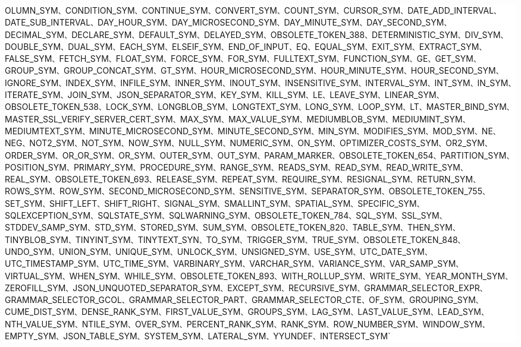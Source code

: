 OLUMN_SYM`、`CONDITION_SYM`、`CONTINUE_SYM`、`CONVERT_SYM`、`COUNT_SYM`、`CURSOR_SYM`、`DATE_ADD_INTERVAL`、`DATE_SUB_INTERVAL`、`DAY_HOUR_SYM`、`DAY_MICROSECOND_SYM`、`DAY_MINUTE_SYM`、`DAY_SECOND_SYM`、`DECIMAL_SYM`、`DECLARE_SYM`、`DEFAULT_SYM`、`DELAYED_SYM`、`OBSOLETE_TOKEN_388`、`DETERMINISTIC_SYM`、`DIV_SYM`、`DOUBLE_SYM`、`DUAL_SYM`、`EACH_SYM`、`ELSEIF_SYM`、`END_OF_INPUT`、`EQ`、`EQUAL_SYM`、`EXIT_SYM`、`EXTRACT_SYM`、`FALSE_SYM`、`FETCH_SYM`、`FLOAT_SYM`、`FORCE_SYM`、`FOR_SYM`、`FULLTEXT_SYM`、`FUNCTION_SYM`、`GE`、`GET_SYM`、`GROUP_SYM`、`GROUP_CONCAT_SYM`、`GT_SYM`、`HOUR_MICROSECOND_SYM`、`HOUR_MINUTE_SYM`、`HOUR_SECOND_SYM`、`IGNORE_SYM`、`INDEX_SYM`、`INFILE_SYM`、`INNER_SYM`、`INOUT_SYM`、`INSENSITIVE_SYM`、`INTERVAL_SYM`、`INT_SYM`、`IN_SYM`、`ITERATE_SYM`、`JOIN_SYM`、`JSON_SEPARATOR_SYM`、`KEY_SYM`、`KILL_SYM`、`LE`、`LEAVE_SYM`、`LINEAR_SYM`、`OBSOLETE_TOKEN_538`、`LOCK_SYM`、`LONGBLOB_SYM`、`LONGTEXT_SYM`、`LONG_SYM`、`LOOP_SYM`、`LT`、`MASTER_BIND_SYM`、`MASTER_SSL_VERIFY_SERVER_CERT_SYM`、`MAX_SYM`、`MAX_VALUE_SYM`、`MEDIUMBLOB_SYM`、`MEDIUMINT_SYM`、`MEDIUMTEXT_SYM`、`MINUTE_MICROSECOND_SYM`、`MINUTE_SECOND_SYM`、`MIN_SYM`、`MODIFIES_SYM`、`MOD_SYM`、`NE`、`NEG`、`NOT2_SYM`、`NOT_SYM`、`NOW_SYM`、`NULL_SYM`、`NUMERIC_SYM`、`ON_SYM`、`OPTIMIZER_COSTS_SYM`、`OR2_SYM`、`ORDER_SYM`、`OR_OR_SYM`、`OR_SYM`、`OUTER_SYM`、`OUT_SYM`、`PARAM_MARKER`、`OBSOLETE_TOKEN_654`、`PARTITION_SYM`、`POSITION_SYM`、`PRIMARY_SYM`、`PROCEDURE_SYM`、`RANGE_SYM`、`READS_SYM`、`READ_SYM`、`READ_WRITE_SYM`、`REAL_SYM`、`OBSOLETE_TOKEN_693`、`RELEASE_SYM`、`REPEAT_SYM`、`REQUIRE_SYM`、`RESIGNAL_SYM`、`RETURN_SYM`、`ROWS_SYM`、`ROW_SYM`、`SECOND_MICROSECOND_SYM`、`SENSITIVE_SYM`、`SEPARATOR_SYM`、`OBSOLETE_TOKEN_755`、`SET_SYM`、`SHIFT_LEFT`、`SHIFT_RIGHT`、`SIGNAL_SYM`、`SMALLINT_SYM`、`SPATIAL_SYM`、`SPECIFIC_SYM`、`SQLEXCEPTION_SYM`、`SQLSTATE_SYM`、`SQLWARNING_SYM`、`OBSOLETE_TOKEN_784`、`SQL_SYM`、`SSL_SYM`、`STDDEV_SAMP_SYM`、`STD_SYM`、`STORED_SYM`、`SUM_SYM`、`OBSOLETE_TOKEN_820`、`TABLE_SYM`、`THEN_SYM`、`TINYBLOB_SYM`、`TINYINT_SYM`、`TINYTEXT_SYN`、`TO_SYM`、`TRIGGER_SYM`、`TRUE_SYM`、`OBSOLETE_TOKEN_848`、`UNDO_SYM`、`UNION_SYM`、`UNIQUE_SYM`、`UNLOCK_SYM`、`UNSIGNED_SYM`、`USE_SYM`、`UTC_DATE_SYM`、`UTC_TIMESTAMP_SYM`、`UTC_TIME_SYM`、`VARBINARY_SYM`、`VARCHAR_SYM`、`VARIANCE_SYM`、`VAR_SAMP_SYM`、`VIRTUAL_SYM`、`WHEN_SYM`、`WHILE_SYM`、`OBSOLETE_TOKEN_893`、`WITH_ROLLUP_SYM`、`WRITE_SYM`、`YEAR_MONTH_SYM`、`ZEROFILL_SYM`、`JSON_UNQUOTED_SEPARATOR_SYM`、`EXCEPT_SYM`、`RECURSIVE_SYM`、`GRAMMAR_SELECTOR_EXPR`、`GRAMMAR_SELECTOR_GCOL`、`GRAMMAR_SELECTOR_PART`、`GRAMMAR_SELECTOR_CTE`、`OF_SYM`、`GROUPING_SYM`、`CUME_DIST_SYM`、`DENSE_RANK_SYM`、`FIRST_VALUE_SYM`、`GROUPS_SYM`、`LAG_SYM`、`LAST_VALUE_SYM`、`LEAD_SYM`、`NTH_VALUE_SYM`、`NTILE_SYM`、`OVER_SYM`、`PERCENT_RANK_SYM`、`RANK_SYM`、`ROW_NUMBER_SYM`、`WINDOW_SYM`、`EMPTY_SYM`、`JSON_TABLE_SYM`、`SYSTEM_SYM`、`LATERAL_SYM`、`YYUNDEF`、`INTERSECT_SYM`